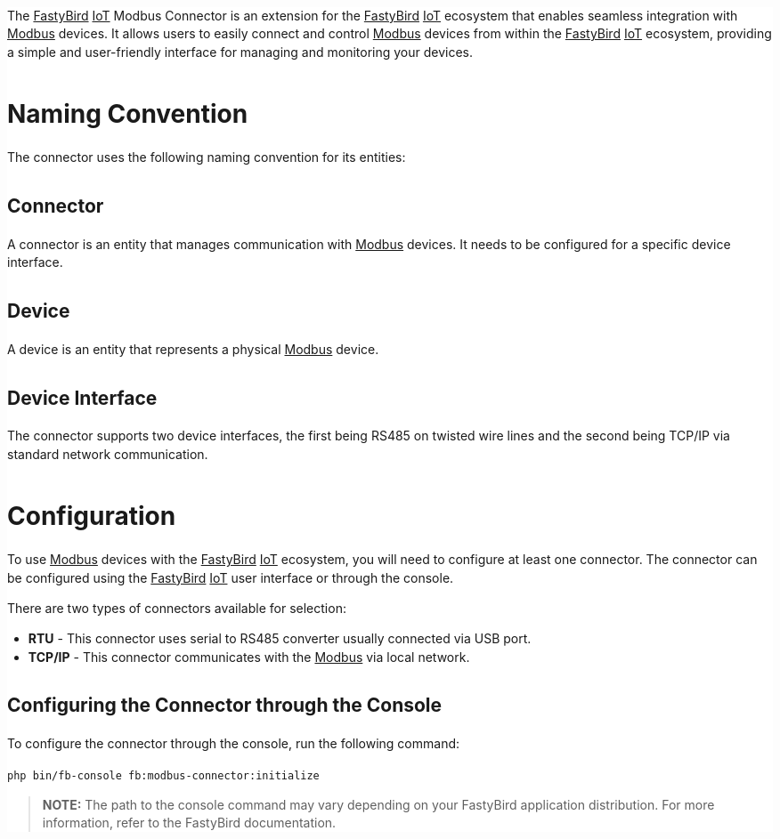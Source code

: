 The [FastyBird](https://www.fastybird.com) [IoT](https://en.wikipedia.org/wiki/Internet_of_things) Modbus Connector is an extension for the [FastyBird](https://www.fastybird.com) [IoT](https://en.wikipedia.org/wiki/Internet_of_things) ecosystem that enables seamless integration
with [Modbus](https://en.wikipedia.org/wiki/Modbus) devices. It allows users to easily connect and control [Modbus](https://en.wikipedia.org/wiki/Modbus) devices from within the [FastyBird](https://www.fastybird.com) [IoT](https://en.wikipedia.org/wiki/Internet_of_things) ecosystem,
providing a simple and user-friendly interface for managing and monitoring your devices.

# Naming Convention

The connector uses the following naming convention for its entities:

## Connector

A connector is an entity that manages communication with [Modbus](https://en.wikipedia.org/wiki/Modbus) devices. It needs to be configured for a specific device interface.

## Device

A device is an entity that represents a physical [Modbus](https://en.wikipedia.org/wiki/Modbus) device.

## Device Interface

The connector supports two device interfaces, the first being RS485 on twisted wire lines and the second being TCP/IP via standard network communication.


# Configuration

To use [Modbus](https://en.wikipedia.org/wiki/Modbus) devices with the [FastyBird](https://www.fastybird.com) [IoT](https://en.wikipedia.org/wiki/Internet_of_things) ecosystem, you will need to configure at least one connector.
The connector can be configured using the [FastyBird](https://www.fastybird.com) [IoT](https://en.wikipedia.org/wiki/Internet_of_things) user interface or through the console.

There are two types of connectors available for selection:

- **RTU** - This connector uses serial to RS485 converter usually connected via USB port.
- **TCP/IP** - This connector communicates with the [Modbus](https://en.wikipedia.org/wiki/Modbus) via local network.

## Configuring the Connector through the Console

To configure the connector through the console, run the following command:

```shell
php bin/fb-console fb:modbus-connector:initialize
```

> **NOTE:**
The path to the console command may vary depending on your FastyBird application distribution. For more information, refer to the FastyBird documentation.
